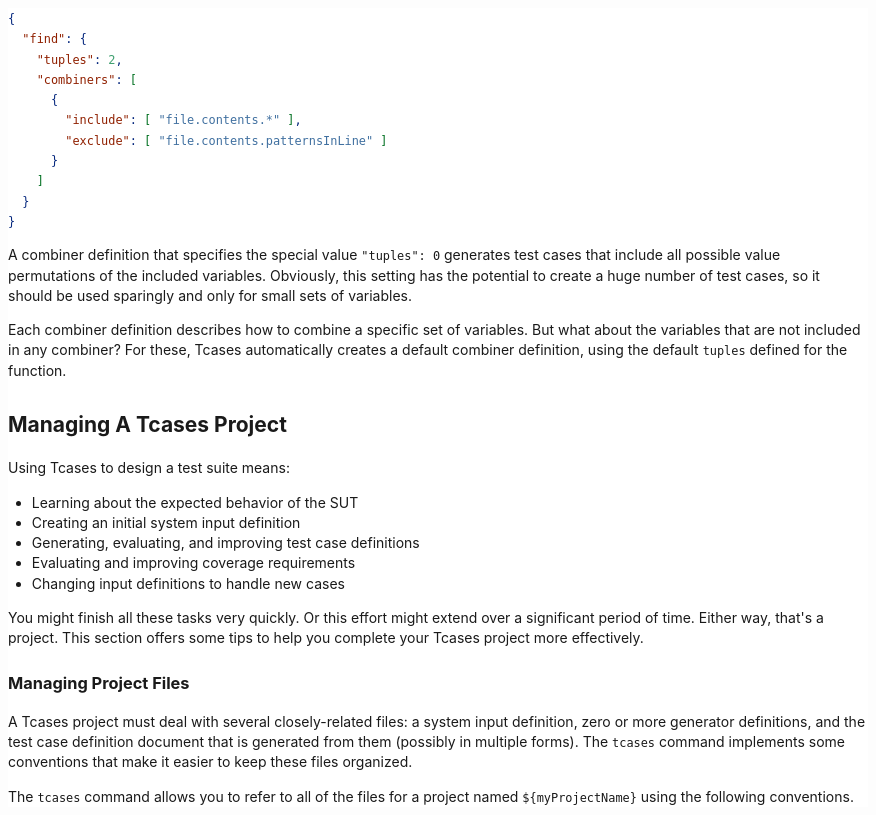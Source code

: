 ```json
{
  "find": {
    "tuples": 2,
    "combiners": [
      {
        "include": [ "file.contents.*" ],
        "exclude": [ "file.contents.patternsInLine" ]
      }
    ]
  }
}
```


A combiner definition that specifies the special value `"tuples": 0` generates test cases that include all possible value
permutations of the included variables.  Obviously, this setting has the potential to create a huge number of test cases, so it
should be used sparingly and only for small sets of variables. 


Each combiner definition describes how to combine a specific set of variables. But what about the variables that are not
included in any combiner? For these, Tcases automatically creates a default combiner definition, using the default `tuples`
defined for the function.


## Managing A Tcases Project ##

Using Tcases to design a test suite means:

* Learning about the expected behavior of the SUT
* Creating an initial system input definition
* Generating, evaluating, and improving test case definitions
* Evaluating and improving coverage requirements
* Changing input definitions to handle new cases

You might finish all these tasks very quickly. Or this effort might extend over a significant period of time. Either way, that's
a project.  This section offers some tips to help you complete your Tcases project more effectively.

### Managing Project Files ###

A Tcases project must deal with several closely-related files: a system input definition, zero or more generator definitions,
and the test case definition document that is generated from them (possibly in multiple forms). The `tcases` command implements
some conventions that make it easier to keep these files organized.

The `tcases` command allows you to refer to all of the files for a project named `${myProjectName}` using the following
conventions.
